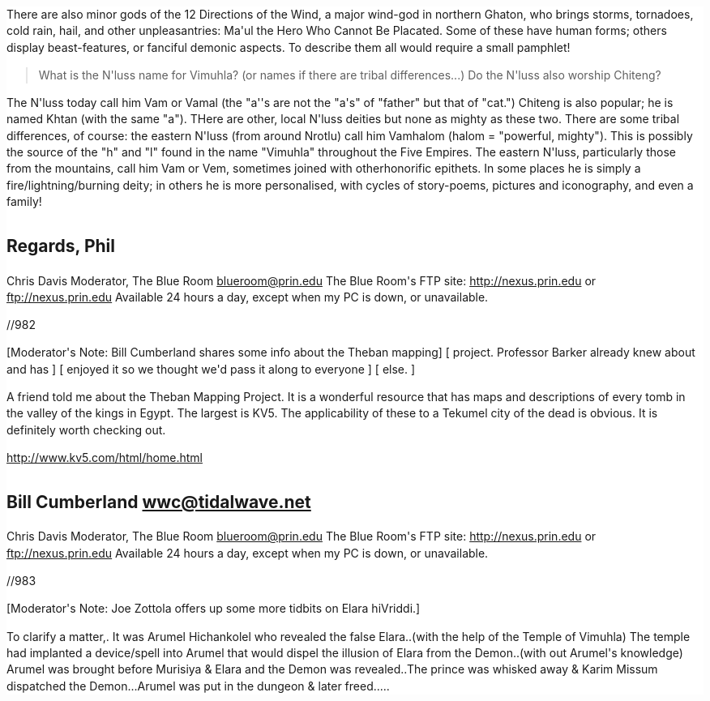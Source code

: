 There are also minor gods of the 12 Directions of the Wind, a major
wind-god in northern Ghaton, who brings storms, tornadoes, cold rain, hail,
and other unpleasantries: Ma'ul the Hero Who Cannot Be Placated. Some of
these have human forms; others display beast-features, or fanciful demonic
aspects. To describe them all would require a small pamphlet!

>What is the N'luss name for Vimuhla? (or names if there are tribal
>differences...) Do the N'luss also worship Chiteng?

The N'luss today call him Vam or Vamal (the "a''s are not the "a's" of
"father" but that of "cat.") Chiteng is also popular; he is named Khtan
(with the same "a"). THere are other, local N'luss deities but none as
mighty as these two. There are some tribal differences, of course: the
eastern N'luss (from around Nrotlu) call him Vamhalom (halom = "powerful,
mighty"). This is possibly the source of the "h" and "l" found in the name
"Vimuhla" throughout the Five Empires. The eastern N'luss, particularly
those from the mountains, call him Vam or Vem, sometimes joined with
otherhonorific epithets. In some places he is simply a
fire/lightning/burning deity; in others he is more personalised, with
cycles of story-poems, pictures and iconography, and even a family!

Regards,
Phil
-----
Chris Davis      Moderator, The Blue Room        blueroom@prin.edu
The Blue Room's FTP site:  http://nexus.prin.edu or  ftp://nexus.prin.edu
Available 24 hours a day, except when my PC is down, or unavailable.

//982

[Moderator's Note:  Bill Cumberland shares some info about the Theban mapping]
[                   project.  Professor Barker already knew about and has    ]
[                   enjoyed it so we thought we'd pass it along to everyone  ]
[                   else.                                                    ]

A friend told me about the Theban Mapping Project. It is a wonderful
resource that has maps and descriptions of every tomb in the valley of
the kings in Egypt. The largest is KV5. The applicability of these to a
Tekumel city of the dead is obvious. It is definitely worth checking
out.

http://www.kv5.com/html/home.html

Bill Cumberland
wwc@tidalwave.net
-----
Chris Davis      Moderator, The Blue Room        blueroom@prin.edu
The Blue Room's FTP site:  http://nexus.prin.edu or  ftp://nexus.prin.edu
Available 24 hours a day, except when my PC is down, or unavailable.

//983

[Moderator's Note:  Joe Zottola offers up some more tidbits on Elara hiVriddi.]

To clarify a matter,.
It was Arumel Hichankolel who revealed the false Elara..(with the help of
the Temple of Vimuhla) The temple had implanted a device/spell into Arumel
that would dispel the illusion of Elara from the Demon..(with out Arumel's
knowledge) Arumel was brought before Murisiya & Elara and the Demon was
revealed..The prince was whisked away & Karim  Missum dispatched the
Demon...Arumel was put in the dungeon & later freed.....
